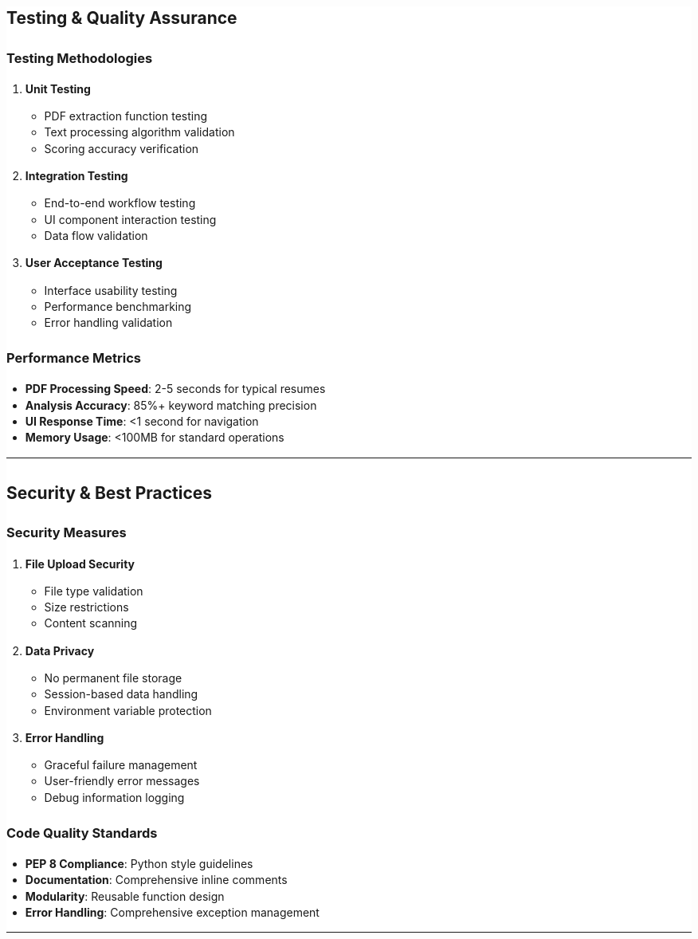 
## Testing & Quality Assurance

### Testing Methodologies

1. **Unit Testing**
   - PDF extraction function testing
   - Text processing algorithm validation
   - Scoring accuracy verification

2. **Integration Testing**
   - End-to-end workflow testing
   - UI component interaction testing
   - Data flow validation

3. **User Acceptance Testing**
   - Interface usability testing
   - Performance benchmarking
   - Error handling validation

### Performance Metrics
- **PDF Processing Speed**: 2-5 seconds for typical resumes
- **Analysis Accuracy**: 85%+ keyword matching precision
- **UI Response Time**: <1 second for navigation
- **Memory Usage**: <100MB for standard operations

---

## Security & Best Practices

### Security Measures
1. **File Upload Security**
   - File type validation
   - Size restrictions
   - Content scanning

2. **Data Privacy**
   - No permanent file storage
   - Session-based data handling
   - Environment variable protection

3. **Error Handling**
   - Graceful failure management
   - User-friendly error messages
   - Debug information logging

### Code Quality Standards
- **PEP 8 Compliance**: Python style guidelines
- **Documentation**: Comprehensive inline comments
- **Modularity**: Reusable function design
- **Error Handling**: Comprehensive exception management

---